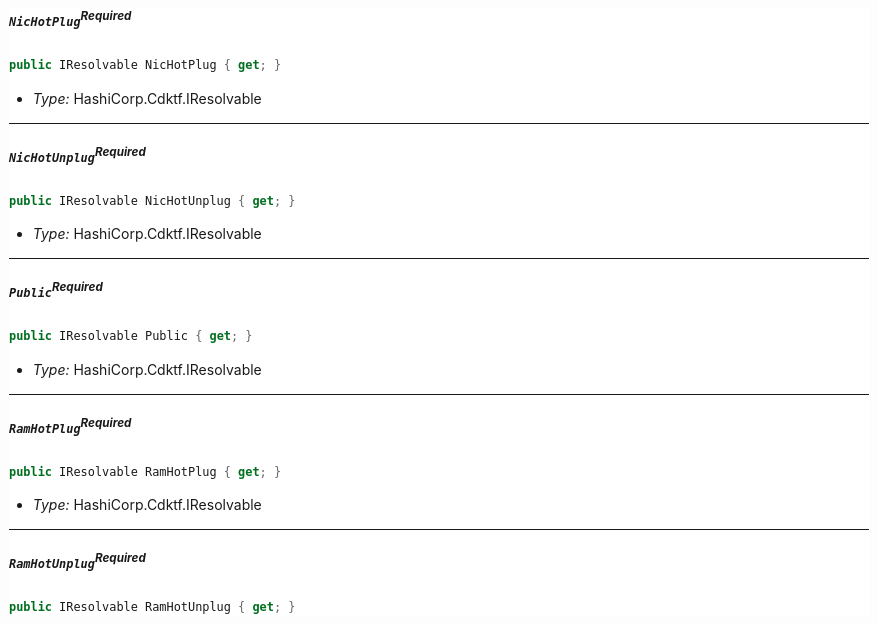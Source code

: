 ##### `NicHotPlug`<sup>Required</sup> <a name="NicHotPlug" id="@cdktf/provider-ionoscloud.dataIonoscloudVcpuServer.DataIonoscloudVcpuServerCdromsOutputReference.property.nicHotPlug"></a>

```csharp
public IResolvable NicHotPlug { get; }
```

- *Type:* HashiCorp.Cdktf.IResolvable

---

##### `NicHotUnplug`<sup>Required</sup> <a name="NicHotUnplug" id="@cdktf/provider-ionoscloud.dataIonoscloudVcpuServer.DataIonoscloudVcpuServerCdromsOutputReference.property.nicHotUnplug"></a>

```csharp
public IResolvable NicHotUnplug { get; }
```

- *Type:* HashiCorp.Cdktf.IResolvable

---

##### `Public`<sup>Required</sup> <a name="Public" id="@cdktf/provider-ionoscloud.dataIonoscloudVcpuServer.DataIonoscloudVcpuServerCdromsOutputReference.property.public"></a>

```csharp
public IResolvable Public { get; }
```

- *Type:* HashiCorp.Cdktf.IResolvable

---

##### `RamHotPlug`<sup>Required</sup> <a name="RamHotPlug" id="@cdktf/provider-ionoscloud.dataIonoscloudVcpuServer.DataIonoscloudVcpuServerCdromsOutputReference.property.ramHotPlug"></a>

```csharp
public IResolvable RamHotPlug { get; }
```

- *Type:* HashiCorp.Cdktf.IResolvable

---

##### `RamHotUnplug`<sup>Required</sup> <a name="RamHotUnplug" id="@cdktf/provider-ionoscloud.dataIonoscloudVcpuServer.DataIonoscloudVcpuServerCdromsOutputReference.property.ramHotUnplug"></a>

```csharp
public IResolvable RamHotUnplug { get; }
```
